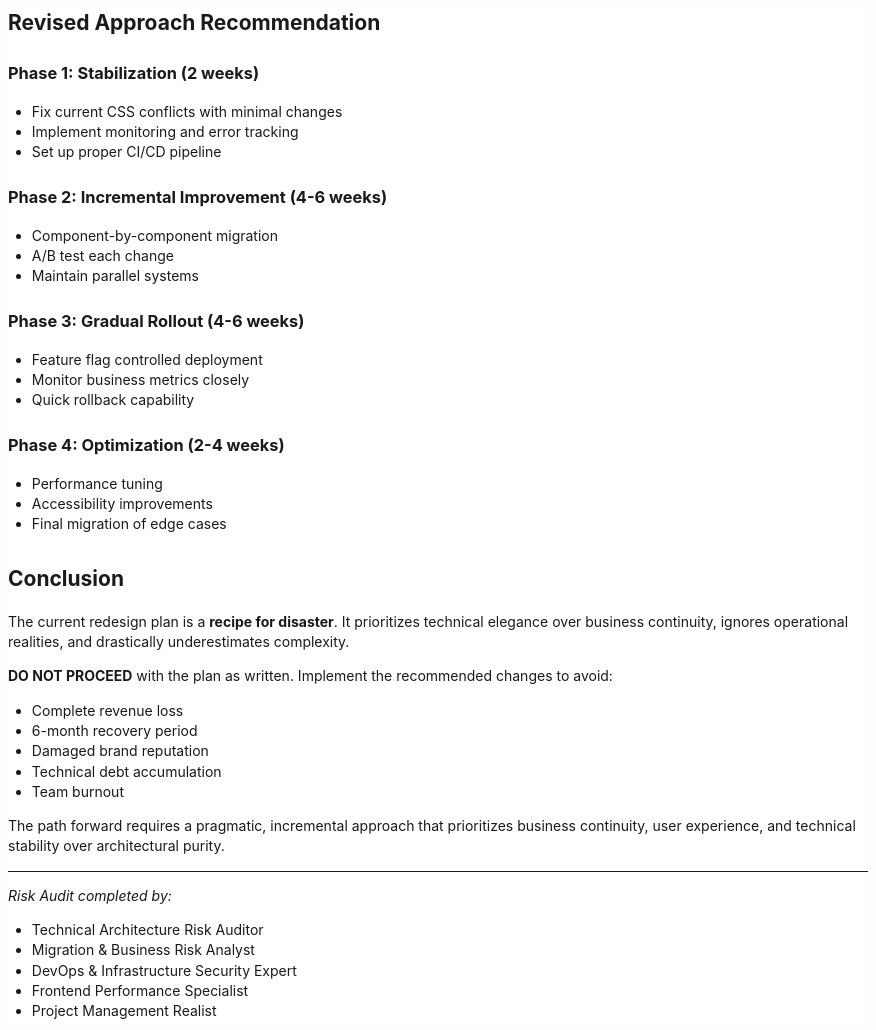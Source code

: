 ## Revised Approach Recommendation

### Phase 1: Stabilization (2 weeks)
- Fix current CSS conflicts with minimal changes
- Implement monitoring and error tracking
- Set up proper CI/CD pipeline

### Phase 2: Incremental Improvement (4-6 weeks)
- Component-by-component migration
- A/B test each change
- Maintain parallel systems

### Phase 3: Gradual Rollout (4-6 weeks)
- Feature flag controlled deployment
- Monitor business metrics closely
- Quick rollback capability

### Phase 4: Optimization (2-4 weeks)
- Performance tuning
- Accessibility improvements
- Final migration of edge cases

## Conclusion

The current redesign plan is a **recipe for disaster**. It prioritizes technical elegance over business continuity, ignores operational realities, and drastically underestimates complexity.

**DO NOT PROCEED** with the plan as written. Implement the recommended changes to avoid:
- Complete revenue loss
- 6-month recovery period
- Damaged brand reputation
- Technical debt accumulation
- Team burnout

The path forward requires a pragmatic, incremental approach that prioritizes business continuity, user experience, and technical stability over architectural purity.

---

*Risk Audit completed by:*
- Technical Architecture Risk Auditor
- Migration & Business Risk Analyst
- DevOps & Infrastructure Security Expert
- Frontend Performance Specialist
- Project Management Realist